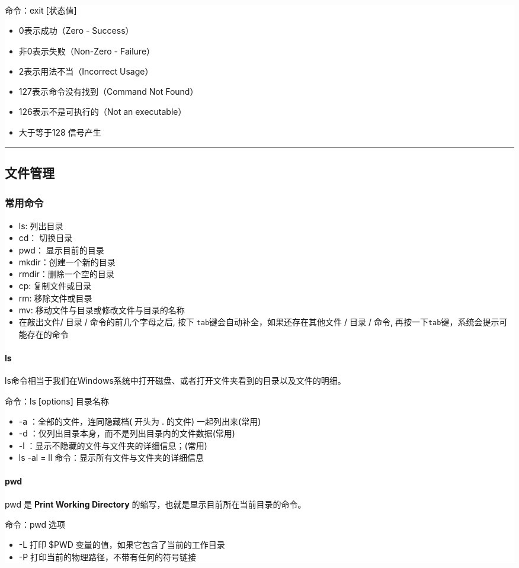 命令：exit [状态值]

* 0表示成功（Zero - Success）

* 非0表示失败（Non-Zero  - Failure）

* 2表示用法不当（Incorrect Usage）

* 127表示命令没有找到（Command Not Found）

* 126表示不是可执行的（Not an executable）

* 大于等于128 信号产生





***



## 文件管理

### 常用命令

- ls:         列出目录
- cd：     切换目录
- pwd：  显示目前的目录
- mkdir：创建一个新的目录
- rmdir：删除一个空的目录
- cp:         复制文件或目录
- rm:        移除文件或目录
- mv:        移动文件与目录或修改文件与目录的名称
- 在敲出文件/ 目录 / 命令的前几个字母之后, 按下 `tab`键会自动补全，如果还存在其他文件 / 目录 / 命令, 再按一下`tab`键，系统会提示可能存在的命令



#### ls

ls命令相当于我们在Windows系统中打开磁盘、或者打开文件夹看到的目录以及文件的明细。

命令：ls [options]  目录名称

- -a ：全部的文件，连同隐藏档( 开头为 . 的文件) 一起列出来(常用)
- -d ：仅列出目录本身，而不是列出目录内的文件数据(常用)
- -l  ：显示不隐藏的文件与文件夹的详细信息；(常用)
- ls -al = ll 命令：显示所有文件与文件夹的详细信息



#### pwd

pwd 是 **Print Working Directory** 的缩写，也就是显示目前所在当前目录的命令。

命令：pwd 选项

*  -L	打印 $PWD 变量的值，如果它包含了当前的工作目录
*  -P	打印当前的物理路径，不带有任何的符号链接


